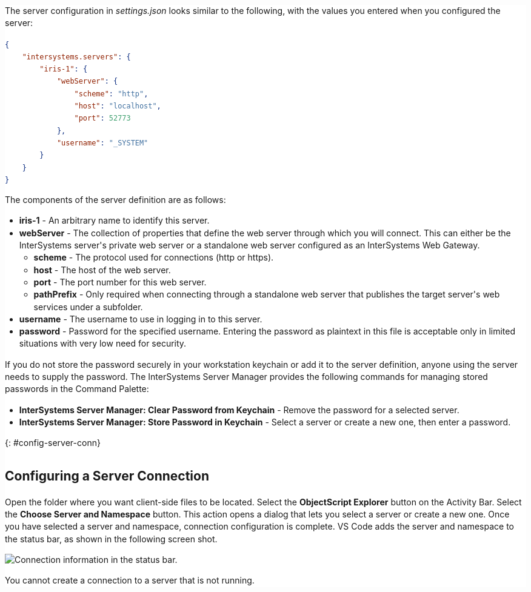 The server configuration in *settings.json* looks similar to the following, with the values you entered when you configured the server:

```json
{
    "intersystems.servers": {
        "iris-1": {
            "webServer": {
                "scheme": "http",
                "host": "localhost",
                "port": 52773
            },
            "username": "_SYSTEM"
        }
    }
}
```
The components of the server definition are as follows:

- **iris-1** - An arbitrary name to identify this server.
- **webServer** - The collection of properties that define the web server through which you will connect. This can either be the InterSystems server's private web server or a standalone web server configured as an InterSystems Web Gateway.
  - **scheme** - The protocol used for connections (http or https).
  - **host** - The host of the web server.
  - **port** - The port number for this web server.
  - **pathPrefix** - Only required when connecting through a standalone web server that publishes the target server's web services under a subfolder.
- **username** - The username to use in logging in to this server.
- **password** - Password for the specified username. Entering the password as plaintext in this file is acceptable only in limited situations with very low need for security. 

If you do not store the password securely in your workstation keychain or add it to the server definition, anyone using the server needs to supply the password. The InterSystems Server Manager provides the following commands for managing stored passwords in the Command Palette:

- **InterSystems Server Manager: Clear Password from Keychain** - Remove the password for a selected server.
- **InterSystems Server Manager: Store Password in Keychain** - Select a server or create a new one, then enter a password.

{: #config-server-conn}
## Configuring a Server Connection

Open the folder where you want client-side files to be located. Select the **ObjectScript Explorer** button on the Activity Bar. Select the **Choose Server and Namespace** button. This action opens a dialog that lets you select a server or create a new one. Once you have selected a server and namespace, connection configuration is complete. VS Code adds the server and namespace to the status bar, as shown in the following screen shot.

![Connection information in the status bar.](../assets/images/action-for-server-start.png "connection information in the status bar")

You cannot create a connection to a server that is not running.
